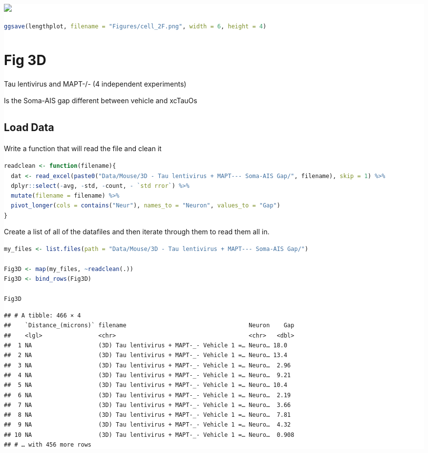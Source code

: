 ![](CellCulture_Analysis_publication_files/figure-html/unnamed-chunk-90-1.png)

```r
ggsave(lengthplot, filename = "Figures/cell_2F.png", width = 6, height = 4)
```

# Fig 3D

Tau lentivirus and MAPT-/- (4 independent experiments)

Is the Soma-AIS gap different between vehicle and xcTauOs

## Load Data

Write a function that will read the file and clean it


```r
readclean <- function(filename){
  dat <- read_excel(paste0("Data/Mouse/3D - Tau lentivirus + MAPT--- Soma-AIS Gap/", filename), skip = 1) %>%
  dplyr::select(-avg, -std, -count, - `std rror`) %>%
  mutate(filename = filename) %>%
  pivot_longer(cols = contains("Neur"), names_to = "Neuron", values_to = "Gap")
}
```

Create a list of all of the datafiles and then iterate through them to read them all in.


```r
my_files <- list.files(path = "Data/Mouse/3D - Tau lentivirus + MAPT--- Soma-AIS Gap/")

Fig3D <- map(my_files, ~readclean(.))
Fig3D <- bind_rows(Fig3D)

Fig3D
```

```
## # A tibble: 466 × 4
##    `Distance_(microns)` filename                                   Neuron    Gap
##    <lgl>                <chr>                                      <chr>   <dbl>
##  1 NA                   (3D) Tau lentivirus + MAPT-_- Vehicle 1 =… Neuro… 18.0  
##  2 NA                   (3D) Tau lentivirus + MAPT-_- Vehicle 1 =… Neuro… 13.4  
##  3 NA                   (3D) Tau lentivirus + MAPT-_- Vehicle 1 =… Neuro…  2.96 
##  4 NA                   (3D) Tau lentivirus + MAPT-_- Vehicle 1 =… Neuro…  9.21 
##  5 NA                   (3D) Tau lentivirus + MAPT-_- Vehicle 1 =… Neuro… 10.4  
##  6 NA                   (3D) Tau lentivirus + MAPT-_- Vehicle 1 =… Neuro…  2.19 
##  7 NA                   (3D) Tau lentivirus + MAPT-_- Vehicle 1 =… Neuro…  3.66 
##  8 NA                   (3D) Tau lentivirus + MAPT-_- Vehicle 1 =… Neuro…  7.81 
##  9 NA                   (3D) Tau lentivirus + MAPT-_- Vehicle 1 =… Neuro…  4.32 
## 10 NA                   (3D) Tau lentivirus + MAPT-_- Vehicle 1 =… Neuro…  0.908
## # … with 456 more rows
```
